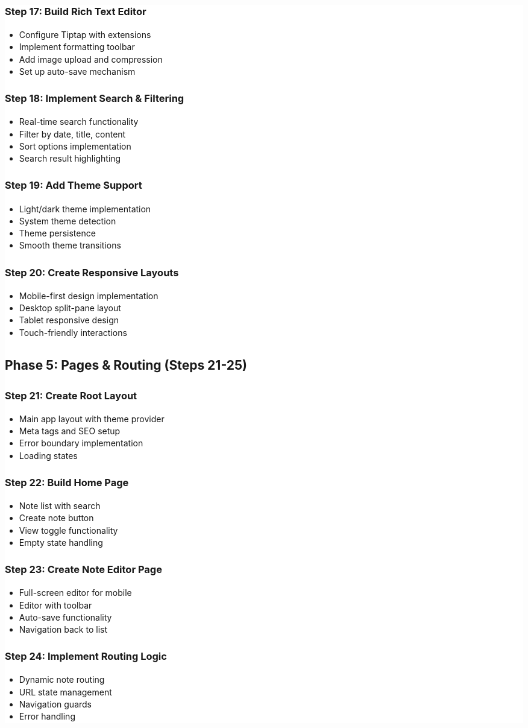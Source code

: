 ### Step 17: Build Rich Text Editor
- Configure Tiptap with extensions
- Implement formatting toolbar
- Add image upload and compression
- Set up auto-save mechanism

### Step 18: Implement Search & Filtering
- Real-time search functionality
- Filter by date, title, content
- Sort options implementation
- Search result highlighting

### Step 19: Add Theme Support
- Light/dark theme implementation
- System theme detection
- Theme persistence
- Smooth theme transitions

### Step 20: Create Responsive Layouts
- Mobile-first design implementation
- Desktop split-pane layout
- Tablet responsive design
- Touch-friendly interactions

## Phase 5: Pages & Routing (Steps 21-25)

### Step 21: Create Root Layout
- Main app layout with theme provider
- Meta tags and SEO setup
- Error boundary implementation
- Loading states

### Step 22: Build Home Page
- Note list with search
- Create note button
- View toggle functionality
- Empty state handling

### Step 23: Create Note Editor Page
- Full-screen editor for mobile
- Editor with toolbar
- Auto-save functionality
- Navigation back to list

### Step 24: Implement Routing Logic
- Dynamic note routing
- URL state management
- Navigation guards
- Error handling
